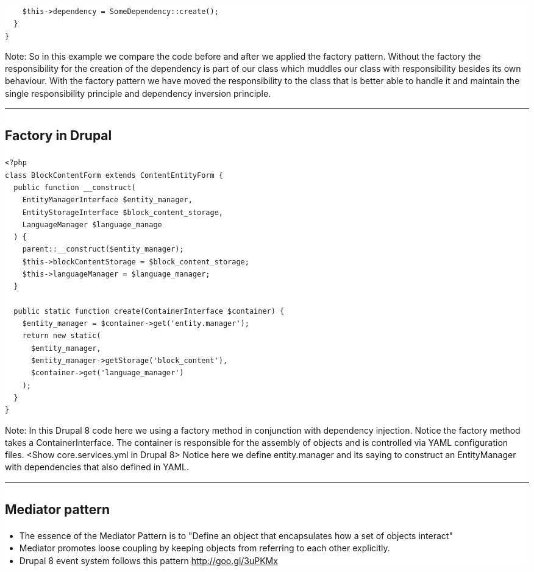 ```
    $this->dependency = SomeDependency::create();
  }
}
```

Note: So in this example we compare the code before and after we applied the factory pattern. Without the factory the responsibility for the creation of the dependency is part of our class which muddles our class with responsibility besides its own behaviour. With the factory pattern we have moved the responsibility to the class that is better able to handle it and maintain the single responsibility principle and dependency inversion principle.

---

## Factory in Drupal

```
<?php
class BlockContentForm extends ContentEntityForm {
  public function __construct(
    EntityManagerInterface $entity_manager,
    EntityStorageInterface $block_content_storage,
    LanguageManager $language_manage
  ) {
    parent::__construct($entity_manager);
    $this->blockContentStorage = $block_content_storage;
    $this->languageManager = $language_manager;
  }

  public static function create(ContainerInterface $container) {
    $entity_manager = $container->get('entity.manager');
    return new static(
      $entity_manager,
      $entity_manager->getStorage('block_content'),
      $container->get('language_manager')
    );
  }
}
```

Note: In this Drupal 8 code here we using a factory method in conjunction with dependency injection. Notice the factory method takes a ContainerInterface. The container is responsible for the assembly of objects and is controlled via YAML configuration files.
<Show core.services.yml in Drupal 8>
Notice here we define entity.manager and its saying to construct an EntityManager with dependencies that also defined in YAML.

---

## Mediator pattern

* The essence of the Mediator Pattern is to "Define an object that encapsulates how a set of objects interact"
* Mediator promotes loose coupling by keeping objects from referring to each other explicitly.
* Drupal 8 event system follows this pattern http://goo.gl/3uPKMx
